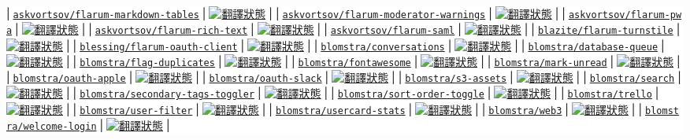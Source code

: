 | [`askvortsov/flarum-markdown-tables`](https://github.com/askvortsov1/flarum-markdown-tables) | [![翻譯狀態](https://weblate.rob006.net/widgets/flarum/zh_Hant/askvortsov-markdown-tables/svg-badge.svg)](https://weblate.rob006.net/projects/flarum/askvortsov-markdown-tables/zh_Hant/) |
| [`askvortsov/flarum-moderator-warnings`](https://github.com/askvortsov1/flarum-moderator-warnings) | [![翻譯狀態](https://weblate.rob006.net/widgets/flarum/zh_Hant/askvortsov-moderator-warnings/svg-badge.svg)](https://weblate.rob006.net/projects/flarum/askvortsov-moderator-warnings/zh_Hant/) |
| [`askvortsov/flarum-pwa`](https://github.com/askvortsov1/flarum-pwa) | [![翻譯狀態](https://weblate.rob006.net/widgets/flarum/zh_Hant/askvortsov-pwa/svg-badge.svg)](https://weblate.rob006.net/projects/flarum/askvortsov-pwa/zh_Hant/) |
| [`askvortsov/flarum-rich-text`](https://github.com/askvortsov1/flarum-rich-text) | [![翻譯狀態](https://weblate.rob006.net/widgets/flarum/zh_Hant/askvortsov-rich-text/svg-badge.svg)](https://weblate.rob006.net/projects/flarum/askvortsov-rich-text/zh_Hant/) |
| [`askvortsov/flarum-saml`](https://github.com/askvortsov1/flarum-saml) | [![翻譯狀態](https://weblate.rob006.net/widgets/flarum/zh_Hant/askvortsov-saml/svg-badge.svg)](https://weblate.rob006.net/projects/flarum/askvortsov-saml/zh_Hant/) |
| [`blazite/flarum-turnstile`](https://github.com/blazite/flarum-ext-turnstile) | [![翻譯狀態](https://weblate.rob006.net/widgets/flarum/zh_Hant/blazite-turnstile/svg-badge.svg)](https://weblate.rob006.net/projects/flarum/blazite-turnstile/zh_Hant/) |
| [`blessing/flarum-oauth-client`](https://github.com/bs-community/flarum-oauth-client) | [![翻譯狀態](https://weblate.rob006.net/widgets/flarum/zh_Hant/blessing-oauth-client/svg-badge.svg)](https://weblate.rob006.net/projects/flarum/blessing-oauth-client/zh_Hant/) |
| [`blomstra/conversations`](https://github.com/blomstra/flarum-ext-conversations) | [![翻譯狀態](https://weblate.rob006.net/widgets/flarum/zh_Hant/blomstra-conversations/svg-badge.svg)](https://weblate.rob006.net/projects/flarum/blomstra-conversations/zh_Hant/) |
| [`blomstra/database-queue`](https://github.com/blomstra/flarum-ext-database-queue) | [![翻譯狀態](https://weblate.rob006.net/widgets/flarum/zh_Hant/blomstra-database-queue/svg-badge.svg)](https://weblate.rob006.net/projects/flarum/blomstra-database-queue/zh_Hant/) |
| [`blomstra/flag-duplicates`](https://github.com/blomstra/flarum-ext-flag-duplicate) | [![翻譯狀態](https://weblate.rob006.net/widgets/flarum/zh_Hant/blomstra-flag-duplicates/svg-badge.svg)](https://weblate.rob006.net/projects/flarum/blomstra-flag-duplicates/zh_Hant/) |
| [`blomstra/fontawesome`](https://github.com/blomstra/flarum-ext-fontawesome) | [![翻譯狀態](https://weblate.rob006.net/widgets/flarum/zh_Hant/blomstra-fontawesome/svg-badge.svg)](https://weblate.rob006.net/projects/flarum/blomstra-fontawesome/zh_Hant/) |
| [`blomstra/mark-unread`](https://github.com/blomstra/flarum-ext-mark-unread) | [![翻譯狀態](https://weblate.rob006.net/widgets/flarum/zh_Hant/blomstra-mark-unread/svg-badge.svg)](https://weblate.rob006.net/projects/flarum/blomstra-mark-unread/zh_Hant/) |
| [`blomstra/oauth-apple`](https://github.com/blomstra/flarum-ext-oauth-apple) | [![翻譯狀態](https://weblate.rob006.net/widgets/flarum/zh_Hant/blomstra-oauth-apple/svg-badge.svg)](https://weblate.rob006.net/projects/flarum/blomstra-oauth-apple/zh_Hant/) |
| [`blomstra/oauth-slack`](https://github.com/blomstra/flarum-ext-oauth-slack) | [![翻譯狀態](https://weblate.rob006.net/widgets/flarum/zh_Hant/blomstra-oauth-slack/svg-badge.svg)](https://weblate.rob006.net/projects/flarum/blomstra-oauth-slack/zh_Hant/) |
| [`blomstra/s3-assets`](https://github.com/blomstra/flarum-ext-s3-assets) | [![翻譯狀態](https://weblate.rob006.net/widgets/flarum/zh_Hant/blomstra-s3-assets/svg-badge.svg)](https://weblate.rob006.net/projects/flarum/blomstra-s3-assets/zh_Hant/) |
| [`blomstra/search`](https://github.com/blomstra/flarum-ext-search) | [![翻譯狀態](https://weblate.rob006.net/widgets/flarum/zh_Hant/blomstra-search/svg-badge.svg)](https://weblate.rob006.net/projects/flarum/blomstra-search/zh_Hant/) |
| [`blomstra/secondary-tags-toggler`](https://github.com/blomstra/flarum-ext-secondary-tags-toggler) | [![翻譯狀態](https://weblate.rob006.net/widgets/flarum/zh_Hant/blomstra-secondary-tags-toggler/svg-badge.svg)](https://weblate.rob006.net/projects/flarum/blomstra-secondary-tags-toggler/zh_Hant/) |
| [`blomstra/sort-order-toggle`](https://github.com/blomstra/flarum-ext-sort-order-toggle) | [![翻譯狀態](https://weblate.rob006.net/widgets/flarum/zh_Hant/blomstra-sort-order-toggle/svg-badge.svg)](https://weblate.rob006.net/projects/flarum/blomstra-sort-order-toggle/zh_Hant/) |
| [`blomstra/trello`](https://github.com/blomstra/flarum-ext-trello) | [![翻譯狀態](https://weblate.rob006.net/widgets/flarum/zh_Hant/blomstra-trello/svg-badge.svg)](https://weblate.rob006.net/projects/flarum/blomstra-trello/zh_Hant/) |
| [`blomstra/user-filter`](https://github.com/blomstra/flarum-ext-user-filter) | [![翻譯狀態](https://weblate.rob006.net/widgets/flarum/zh_Hant/blomstra-user-filter/svg-badge.svg)](https://weblate.rob006.net/projects/flarum/blomstra-user-filter/zh_Hant/) |
| [`blomstra/usercard-stats`](https://github.com/blomstra/flarum-ext-usercard-stats) | [![翻譯狀態](https://weblate.rob006.net/widgets/flarum/zh_Hant/blomstra-usercard-stats/svg-badge.svg)](https://weblate.rob006.net/projects/flarum/blomstra-usercard-stats/zh_Hant/) |
| [`blomstra/web3`](https://github.com/blomstra/flarum-ext-web3) | [![翻譯狀態](https://weblate.rob006.net/widgets/flarum/zh_Hant/blomstra-web3/svg-badge.svg)](https://weblate.rob006.net/projects/flarum/blomstra-web3/zh_Hant/) |
| [`blomstra/welcome-login`](https://github.com/blomstra/flarum-ext-welcome-login) | [![翻譯狀態](https://weblate.rob006.net/widgets/flarum/zh_Hant/blomstra-welcome-login/svg-badge.svg)](https://weblate.rob006.net/projects/flarum/blomstra-welcome-login/zh_Hant/) |